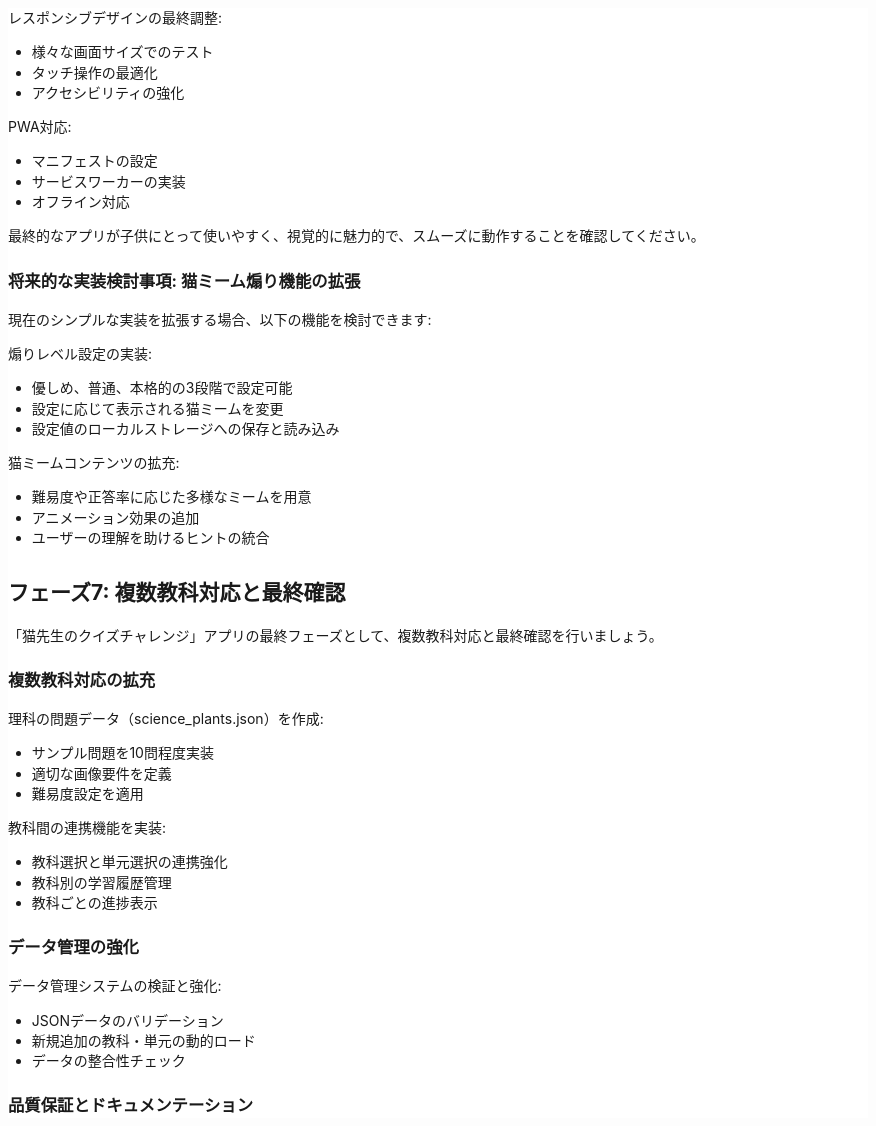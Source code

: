 レスポンシブデザインの最終調整:

- 様々な画面サイズでのテスト
- タッチ操作の最適化
- アクセシビリティの強化

PWA対応:

- マニフェストの設定
- サービスワーカーの実装
- オフライン対応

最終的なアプリが子供にとって使いやすく、視覚的に魅力的で、スムーズに動作することを確認してください。

### 将来的な実装検討事項: 猫ミーム煽り機能の拡張

現在のシンプルな実装を拡張する場合、以下の機能を検討できます:

煽りレベル設定の実装:

- 優しめ、普通、本格的の3段階で設定可能
- 設定に応じて表示される猫ミームを変更
- 設定値のローカルストレージへの保存と読み込み

猫ミームコンテンツの拡充:

- 難易度や正答率に応じた多様なミームを用意
- アニメーション効果の追加
- ユーザーの理解を助けるヒントの統合

## フェーズ7: 複数教科対応と最終確認

「猫先生のクイズチャレンジ」アプリの最終フェーズとして、複数教科対応と最終確認を行いましょう。

### 複数教科対応の拡充

理科の問題データ（science_plants.json）を作成:

- サンプル問題を10問程度実装
- 適切な画像要件を定義
- 難易度設定を適用

教科間の連携機能を実装:

- 教科選択と単元選択の連携強化
- 教科別の学習履歴管理
- 教科ごとの進捗表示

### データ管理の強化

データ管理システムの検証と強化:

- JSONデータのバリデーション
- 新規追加の教科・単元の動的ロード
- データの整合性チェック

### 品質保証とドキュメンテーション

